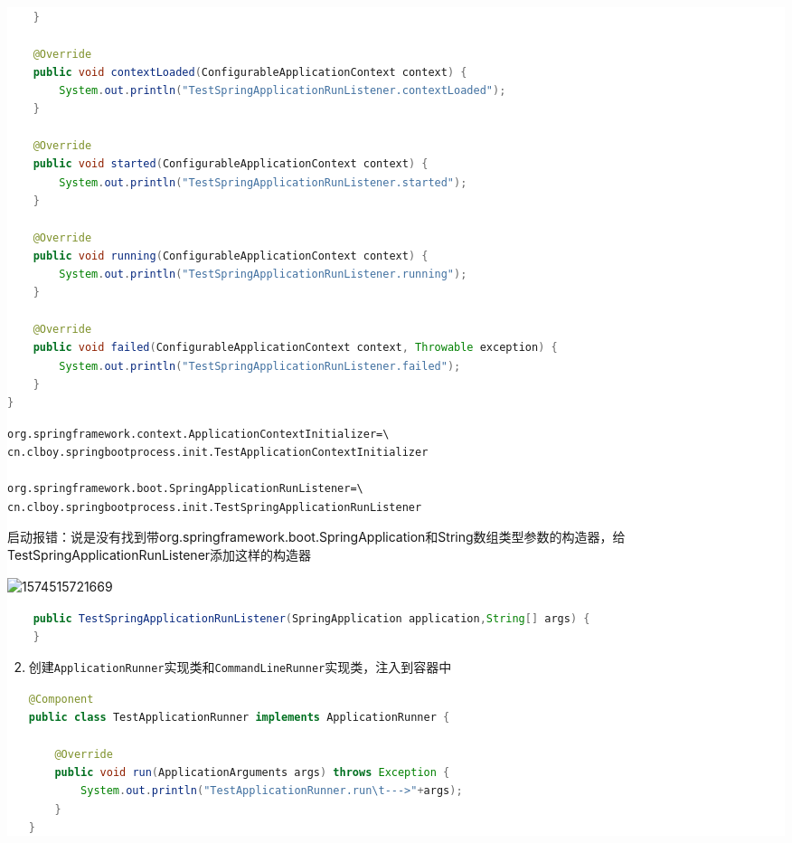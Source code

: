    ```java
       }
   
       @Override
       public void contextLoaded(ConfigurableApplicationContext context) {
           System.out.println("TestSpringApplicationRunListener.contextLoaded");
       }
   
       @Override
       public void started(ConfigurableApplicationContext context) {
           System.out.println("TestSpringApplicationRunListener.started");
       }
   
       @Override
       public void running(ConfigurableApplicationContext context) {
           System.out.println("TestSpringApplicationRunListener.running");
       }
   
       @Override
       public void failed(ConfigurableApplicationContext context, Throwable exception) {
           System.out.println("TestSpringApplicationRunListener.failed");
       }
   }
   ```

   ```properties
   org.springframework.context.ApplicationContextInitializer=\
   cn.clboy.springbootprocess.init.TestApplicationContextInitializer
   
   org.springframework.boot.SpringApplicationRunListener=\
   cn.clboy.springbootprocess.init.TestSpringApplicationRunListener
   ```

   启动报错：说是没有找到带org.springframework.boot.SpringApplication和String数组类型参数的构造器，给TestSpringApplicationRunListener添加这样的构造器

   ![1574515721669](https://cdn.tencentfs.clboy.cn/images/2021/20210911203235432.png)

   ```java
       public TestSpringApplicationRunListener(SpringApplication application,String[] args) {
       }
   ```

2. 创建`ApplicationRunner`实现类和`CommandLineRunner`实现类，注入到容器中

   ```java
   @Component
   public class TestApplicationRunner implements ApplicationRunner {
   
       @Override
       public void run(ApplicationArguments args) throws Exception {
           System.out.println("TestApplicationRunner.run\t--->"+args);
       }
   }
   ```

